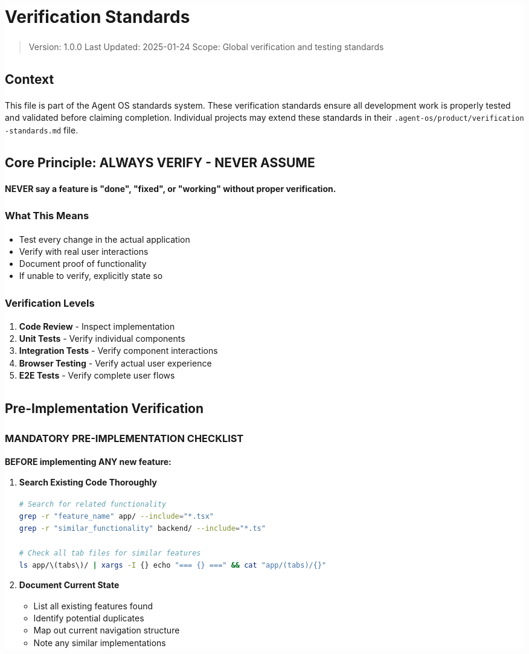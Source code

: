 # Verification Standards

> Version: 1.0.0
> Last Updated: 2025-01-24
> Scope: Global verification and testing standards

## Context

This file is part of the Agent OS standards system. These verification standards ensure all development work is properly tested and validated before claiming completion. Individual projects may extend these standards in their `.agent-os/product/verification-standards.md` file.

## Core Principle: ALWAYS VERIFY - NEVER ASSUME

**NEVER say a feature is "done", "fixed", or "working" without proper verification.**

### What This Means
- Test every change in the actual application
- Verify with real user interactions
- Document proof of functionality
- If unable to verify, explicitly state so

### Verification Levels
1. **Code Review** - Inspect implementation
2. **Unit Tests** - Verify individual components
3. **Integration Tests** - Verify component interactions
4. **Browser Testing** - Verify actual user experience
5. **E2E Tests** - Verify complete user flows

## Pre-Implementation Verification

### MANDATORY PRE-IMPLEMENTATION CHECKLIST

**BEFORE implementing ANY new feature:**

1. **Search Existing Code Thoroughly**
   ```bash
   # Search for related functionality
   grep -r "feature_name" app/ --include="*.tsx"
   grep -r "similar_functionality" backend/ --include="*.ts"
   
   # Check all tab files for similar features
   ls app/\(tabs\)/ | xargs -I {} echo "=== {} ===" && cat "app/(tabs)/{}"
   ```

2. **Document Current State**
   - List all existing features found
   - Identify potential duplicates
   - Map out current navigation structure
   - Note any similar implementations
